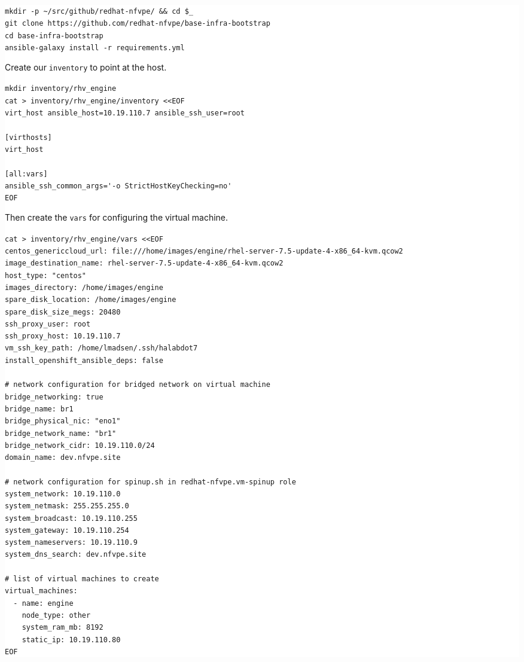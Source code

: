     mkdir -p ~/src/github/redhat-nfvpe/ && cd $_
    git clone https://github.com/redhat-nfvpe/base-infra-bootstrap
    cd base-infra-bootstrap
    ansible-galaxy install -r requirements.yml

Create our `inventory` to point at the host.

    mkdir inventory/rhv_engine
    cat > inventory/rhv_engine/inventory <<EOF
    virt_host ansible_host=10.19.110.7 ansible_ssh_user=root

    [virthosts]
    virt_host

    [all:vars]
    ansible_ssh_common_args='-o StrictHostKeyChecking=no'
    EOF

Then create the `vars` for configuring the virtual machine.

    cat > inventory/rhv_engine/vars <<EOF
    centos_genericcloud_url: file:///home/images/engine/rhel-server-7.5-update-4-x86_64-kvm.qcow2
    image_destination_name: rhel-server-7.5-update-4-x86_64-kvm.qcow2
    host_type: "centos"
    images_directory: /home/images/engine
    spare_disk_location: /home/images/engine
    spare_disk_size_megs: 20480
    ssh_proxy_user: root
    ssh_proxy_host: 10.19.110.7
    vm_ssh_key_path: /home/lmadsen/.ssh/halabdot7
    install_openshift_ansible_deps: false

    # network configuration for bridged network on virtual machine
    bridge_networking: true
    bridge_name: br1
    bridge_physical_nic: "eno1"
    bridge_network_name: "br1"
    bridge_network_cidr: 10.19.110.0/24
    domain_name: dev.nfvpe.site

    # network configuration for spinup.sh in redhat-nfvpe.vm-spinup role
    system_network: 10.19.110.0
    system_netmask: 255.255.255.0
    system_broadcast: 10.19.110.255
    system_gateway: 10.19.110.254
    system_nameservers: 10.19.110.9
    system_dns_search: dev.nfvpe.site

    # list of virtual machines to create
    virtual_machines:
      - name: engine
        node_type: other
        system_ram_mb: 8192
        static_ip: 10.19.110.80
    EOF

